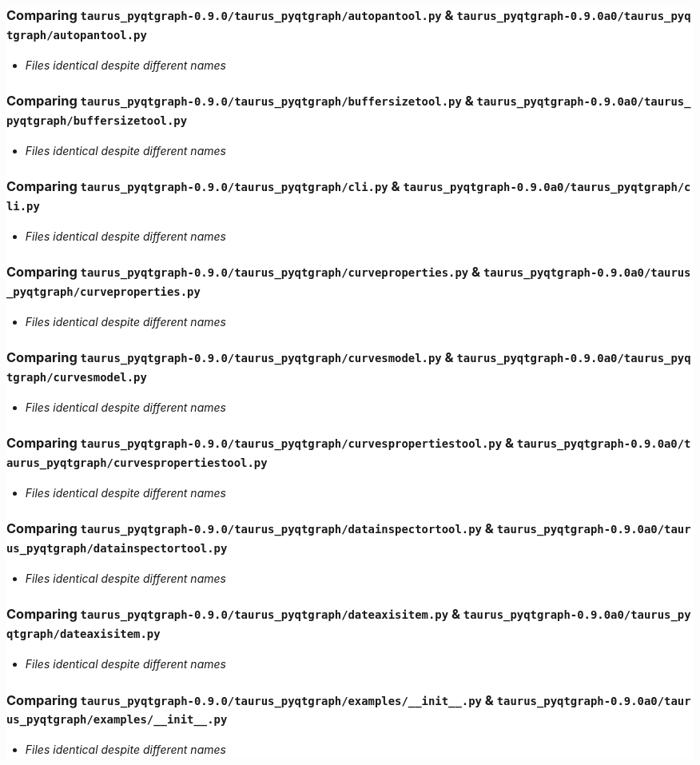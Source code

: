 ### Comparing `taurus_pyqtgraph-0.9.0/taurus_pyqtgraph/autopantool.py` & `taurus_pyqtgraph-0.9.0a0/taurus_pyqtgraph/autopantool.py`

 * *Files identical despite different names*

### Comparing `taurus_pyqtgraph-0.9.0/taurus_pyqtgraph/buffersizetool.py` & `taurus_pyqtgraph-0.9.0a0/taurus_pyqtgraph/buffersizetool.py`

 * *Files identical despite different names*

### Comparing `taurus_pyqtgraph-0.9.0/taurus_pyqtgraph/cli.py` & `taurus_pyqtgraph-0.9.0a0/taurus_pyqtgraph/cli.py`

 * *Files identical despite different names*

### Comparing `taurus_pyqtgraph-0.9.0/taurus_pyqtgraph/curveproperties.py` & `taurus_pyqtgraph-0.9.0a0/taurus_pyqtgraph/curveproperties.py`

 * *Files identical despite different names*

### Comparing `taurus_pyqtgraph-0.9.0/taurus_pyqtgraph/curvesmodel.py` & `taurus_pyqtgraph-0.9.0a0/taurus_pyqtgraph/curvesmodel.py`

 * *Files identical despite different names*

### Comparing `taurus_pyqtgraph-0.9.0/taurus_pyqtgraph/curvespropertiestool.py` & `taurus_pyqtgraph-0.9.0a0/taurus_pyqtgraph/curvespropertiestool.py`

 * *Files identical despite different names*

### Comparing `taurus_pyqtgraph-0.9.0/taurus_pyqtgraph/datainspectortool.py` & `taurus_pyqtgraph-0.9.0a0/taurus_pyqtgraph/datainspectortool.py`

 * *Files identical despite different names*

### Comparing `taurus_pyqtgraph-0.9.0/taurus_pyqtgraph/dateaxisitem.py` & `taurus_pyqtgraph-0.9.0a0/taurus_pyqtgraph/dateaxisitem.py`

 * *Files identical despite different names*

### Comparing `taurus_pyqtgraph-0.9.0/taurus_pyqtgraph/examples/__init__.py` & `taurus_pyqtgraph-0.9.0a0/taurus_pyqtgraph/examples/__init__.py`

 * *Files identical despite different names*
